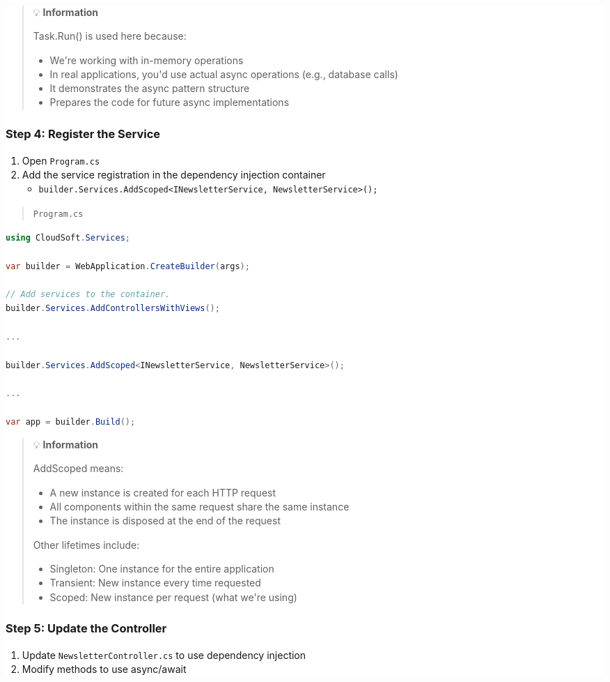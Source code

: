 > 💡 **Information**
>
> Task.Run() is used here because:
> 
> - We're working with in-memory operations
> - In real applications, you'd use actual async operations (e.g., database calls)
> - It demonstrates the async pattern structure
> - Prepares the code for future async implementations

### Step 4: Register the Service

1. Open `Program.cs`
2. Add the service registration in the dependency injection container
	- `builder.Services.AddScoped<INewsletterService, NewsletterService>();`

> `Program.cs`

```csharp
using CloudSoft.Services;

var builder = WebApplication.CreateBuilder(args);

// Add services to the container.
builder.Services.AddControllersWithViews();

...

builder.Services.AddScoped<INewsletterService, NewsletterService>();

...

var app = builder.Build();

```

> 💡 **Information**
>
> AddScoped means:
> 
> - A new instance is created for each HTTP request
> - All components within the same request share the same instance
> - The instance is disposed at the end of the request
>
> Other lifetimes include:
> 
> - Singleton: One instance for the entire application
> - Transient: New instance every time requested
> - Scoped: New instance per request (what we're using)

### Step 5: Update the Controller

1. Update `NewsletterController.cs` to use dependency injection
2. Modify methods to use async/await
